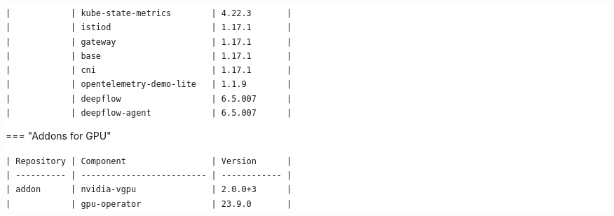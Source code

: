     |            | kube-state-metrics        | 4.22.3       |
    |            | istiod                    | 1.17.1       |
    |            | gateway                   | 1.17.1       |
    |            | base                      | 1.17.1       |
    |            | cni                       | 1.17.1       |
    |            | opentelemetry-demo-lite   | 1.1.9        |
    |            | deepflow                  | 6.5.007      |
    |            | deepflow-agent            | 6.5.007      |

=== "Addons for GPU"

    | Repository | Component                 | Version      |
    | ---------- | ------------------------- | ------------ |
    | addon      | nvidia-vgpu               | 2.0.0+3      |
    |            | gpu-operator              | 23.9.0       |
